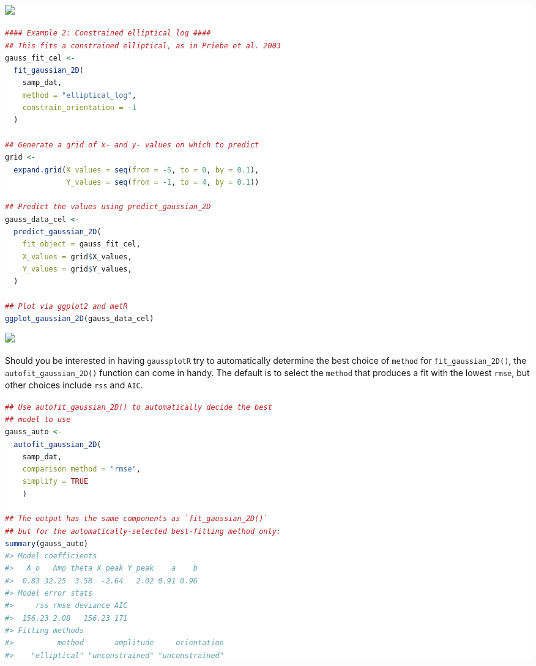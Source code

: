 <img src="man/figures/README-example-2.png" width="100%" />

``` r
#### Example 2: Constrained elliptical_log ####
## This fits a constrained elliptical, as in Priebe et al. 2003
gauss_fit_cel <-
  fit_gaussian_2D(
    samp_dat,
    method = "elliptical_log",
    constrain_orientation = -1
  )

## Generate a grid of x- and y- values on which to predict
grid <-
  expand.grid(X_values = seq(from = -5, to = 0, by = 0.1),
              Y_values = seq(from = -1, to = 4, by = 0.1))

## Predict the values using predict_gaussian_2D
gauss_data_cel <-
  predict_gaussian_2D(
    fit_object = gauss_fit_cel,
    X_values = grid$X_values,
    Y_values = grid$Y_values,
  )

## Plot via ggplot2 and metR
ggplot_gaussian_2D(gauss_data_cel)
```

<img src="man/figures/README-example-3.png" width="100%" />

Should you be interested in having `gaussplotR` try to automatically
determine the best choice of `method` for `fit_gaussian_2D()`, the
`autofit_gaussian_2D()` function can come in handy. The default is to
select the `method` that produces a fit with the lowest `rmse`, but
other choices include `rss` and `AIC`.

``` r
## Use autofit_gaussian_2D() to automatically decide the best 
## model to use
gauss_auto <-
  autofit_gaussian_2D(
    samp_dat,
    comparison_method = "rmse", 
    simplify = TRUE
    )

## The output has the same components as `fit_gaussian_2D()` 
## but for the automatically-selected best-fitting method only:
summary(gauss_auto)
#> Model coefficients
#>   A_o   Amp theta X_peak Y_peak    a    b
#>  0.83 32.25  3.58  -2.64   2.02 0.91 0.96
#> Model error stats
#>     rss rmse deviance AIC
#>  156.23 2.08   156.23 171
#> Fitting methods
#>          method       amplitude     orientation 
#>    "elliptical" "unconstrained" "unconstrained"
```
